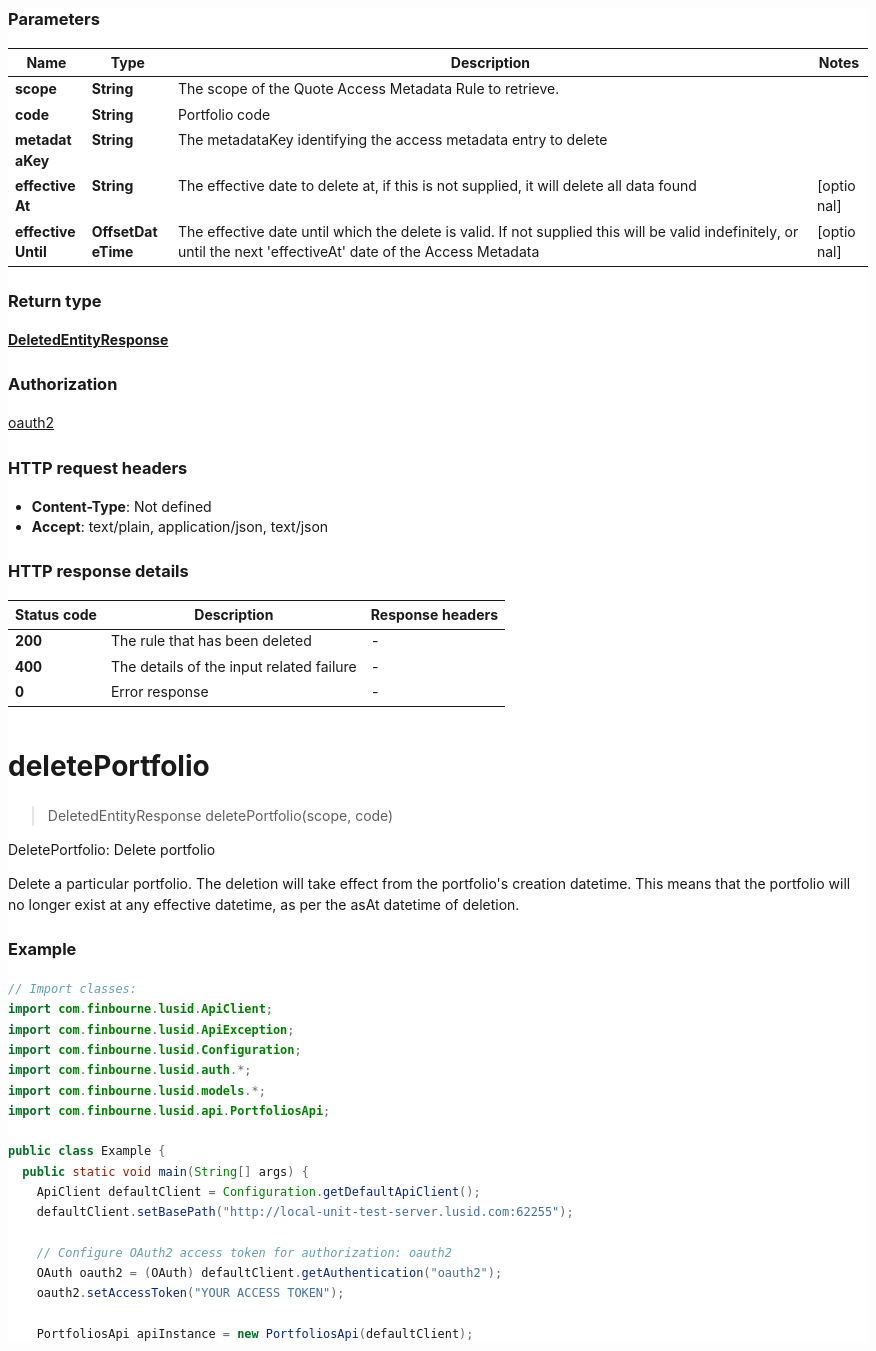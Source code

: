 ### Parameters

Name | Type | Description  | Notes
------------- | ------------- | ------------- | -------------
 **scope** | **String**| The scope of the Quote Access Metadata Rule to retrieve. |
 **code** | **String**| Portfolio code |
 **metadataKey** | **String**| The metadataKey identifying the access metadata entry to delete |
 **effectiveAt** | **String**| The effective date to delete at, if this is not supplied, it will delete all data found | [optional]
 **effectiveUntil** | **OffsetDateTime**| The effective date until which the delete is valid. If not supplied this will be valid indefinitely, or until the next &#39;effectiveAt&#39; date of the Access Metadata | [optional]

### Return type

[**DeletedEntityResponse**](DeletedEntityResponse.md)

### Authorization

[oauth2](../README.md#oauth2)

### HTTP request headers

 - **Content-Type**: Not defined
 - **Accept**: text/plain, application/json, text/json

### HTTP response details
| Status code | Description | Response headers |
|-------------|-------------|------------------|
**200** | The rule that has been deleted |  -  |
**400** | The details of the input related failure |  -  |
**0** | Error response |  -  |

<a name="deletePortfolio"></a>
# **deletePortfolio**
> DeletedEntityResponse deletePortfolio(scope, code)

DeletePortfolio: Delete portfolio

Delete a particular portfolio.                The deletion will take effect from the portfolio&#39;s creation datetime. This means that the portfolio will no longer exist at any effective datetime, as per the asAt datetime of deletion.

### Example
```java
// Import classes:
import com.finbourne.lusid.ApiClient;
import com.finbourne.lusid.ApiException;
import com.finbourne.lusid.Configuration;
import com.finbourne.lusid.auth.*;
import com.finbourne.lusid.models.*;
import com.finbourne.lusid.api.PortfoliosApi;

public class Example {
  public static void main(String[] args) {
    ApiClient defaultClient = Configuration.getDefaultApiClient();
    defaultClient.setBasePath("http://local-unit-test-server.lusid.com:62255");
    
    // Configure OAuth2 access token for authorization: oauth2
    OAuth oauth2 = (OAuth) defaultClient.getAuthentication("oauth2");
    oauth2.setAccessToken("YOUR ACCESS TOKEN");

    PortfoliosApi apiInstance = new PortfoliosApi(defaultClient);
```